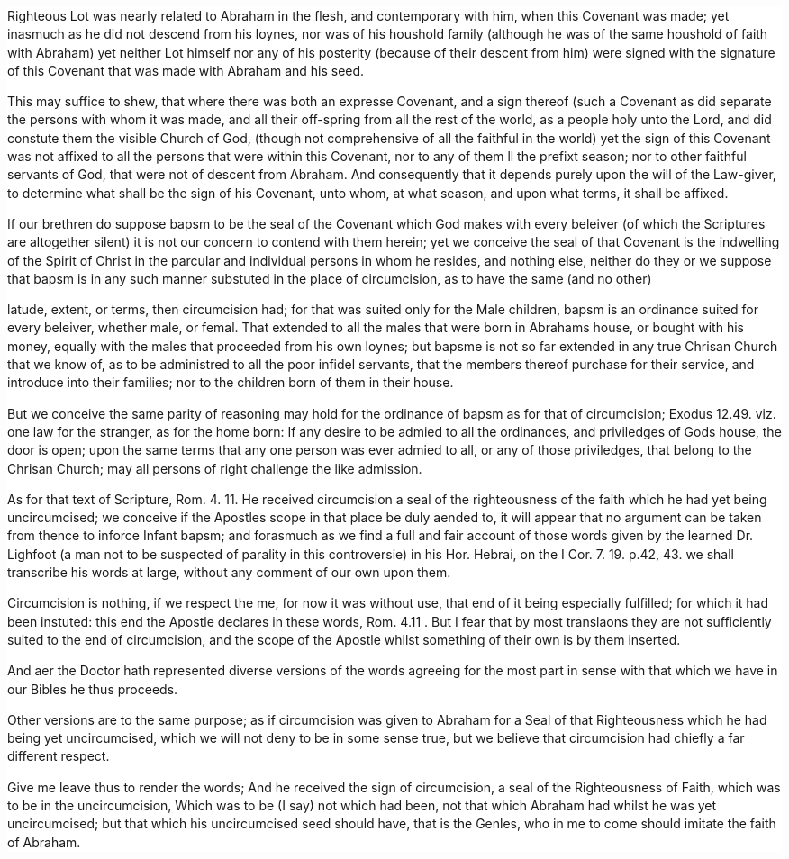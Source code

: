 Righteous Lot was nearly related to Abraham in the flesh, and contemporary with him, when this Covenant was made; yet inasmuch as he did not descend from his loynes, nor was of his houshold family (although he was of the same houshold of faith with Abraham) yet neither Lot himself nor any of his posterity (because of their descent from him) were signed with the signature of this Covenant that was made with Abraham and his seed.

This may suffice to shew, that where there was both an expresse Covenant, and a sign thereof (such a Covenant as did separate the persons with whom it was made, and all their off-spring from all the rest of the world, as a people holy unto the Lord, and did constute them the visible Church of God, (though not comprehensive of all the faithful in the world) yet the sign of this Covenant was not affixed to all the persons that were within this Covenant, nor to any of them ll the prefixt season; nor to other faithful servants of God, that were not of descent from Abraham. And consequently that it depends purely upon the will of the Law-giver, to determine what shall be the sign of his Covenant, unto whom, at what season, and upon what terms, it shall be affixed.

If our brethren do suppose bapsm to be the seal of the Covenant which God makes with every beleiver (of which the Scriptures are altogether silent) it is not our concern to contend with them herein; yet we conceive the seal of that Covenant is the indwelling of the Spirit of Christ in the parcular and individual persons in whom he resides, and nothing else, neither do they or we suppose that bapsm is in any such manner substuted in the place of circumcision, as to have the same (and no other)

latude, extent, or terms, then circumcision had; for that was suited only for the Male children, bapsm is an ordinance suited for every beleiver, whether male, or femal. That extended to all the males that were born in Abrahams house, or bought with his money, equally with the males that proceeded from his own loynes; but bapsme is not so far extended in any true Chrisan Church that we know of, as to be administred to all the poor infidel servants, that the members thereof purchase for their service, and introduce into their families; nor to the children born of them in their house.

But we conceive the same parity of reasoning may hold for the ordinance of bapsm as for that of circumcision; Exodus 12.49. viz. one law for the stranger, as for the home born: If any desire to be admied to all the ordinances, and priviledges of Gods house, the door is open; upon the same terms that any one person was ever admied to all, or any of those priviledges, that belong to the Chrisan Church; may all persons of right challenge the like admission.

As for that text of Scripture, Rom. 4. 11. He received circumcision a seal of the righteousness of the faith which he had yet being uncircumcised; we conceive if the Apostles scope in that place be duly aended to, it will appear that no argument can be taken from thence to inforce Infant bapsm; and forasmuch as we find a full and fair account of those words given by the learned Dr. Lighfoot (a man not to be suspected of parality in this controversie) in his Hor. Hebrai, on the I Cor. 7. 19. p.42, 43. we shall transcribe his words at large, without any comment of our own upon them.

Circumcision is nothing, if we respect the me, for now it was without use, that end of it being especially fulfilled; for which it had been instuted: this end the Apostle declares in these words, Rom. 4.11 . But I fear that by most translaons they are not sufficiently suited to the end of circumcision, and the scope of the Apostle whilst something of their own is by them inserted.

And aer the Doctor hath represented diverse versions of the words agreeing for the most part in sense with that which we have in our Bibles he thus proceeds.

Other versions are to the same purpose; as if circumcision was given to Abraham for a Seal of that Righteousness which he had being yet uncircumcised, which we will not deny to be in some sense true, but we believe that circumcision had chiefly a far different respect.

Give me leave thus to render the words; And he received the sign of circumcision, a seal of the Righteousness of Faith, which was to be in the uncircumcision, Which was to be (I say) not which had been, not that which Abraham had whilst he was yet uncircumcised; but that which his uncircumcised seed should have, that is the Genles, who in me to come should imitate the faith of Abraham.
